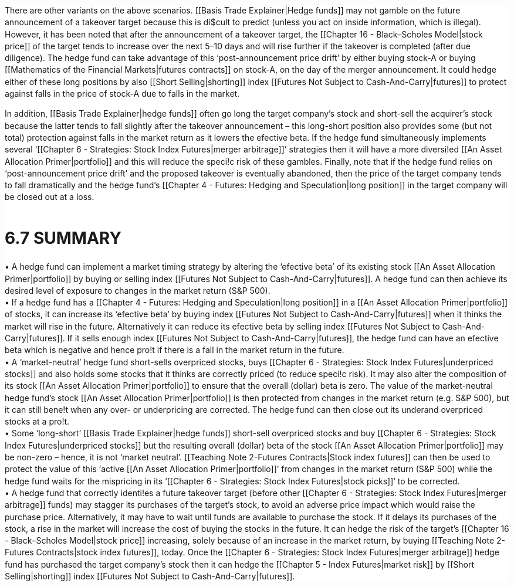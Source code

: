 There are other variants on the above scenarios. [[Basis Trade Explainer|Hedge funds]] may not gamble on the future announcement of a takeover target because this is di\$cult to predict (unless you act on inside information, which is illegal). However, it has been noted that after the announcement of a takeover target, the [[Chapter 16 - Black–Scholes Model|stock price]] of the target tends to increase over the next 5–10 days and will rise further if the takeover is completed (after due diligence). The hedge fund can take advantage of this ‘post-announcement price drift’ by either buying stock-A or buying [[Mathematics of the Financial Markets|futures contracts]] on stock-A, on the day of the merger announcement. It could hedge either of these long positions by also [[Short Selling|shorting]] index [[Futures Not Subject to Cash-And-Carry|futures]] to protect against falls in the price of stock-A due to falls in the market.  

In addition, [[Basis Trade Explainer|hedge funds]] often go long the target company’s stock and short-sell the acquirer’s stock because the latter tends to fall slightly after the takeover announcement – this long-short position also provides some (but not total) protection against falls in the market return as it lowers the efective beta. If the hedge fund simultaneously implements several ‘[[Chapter 6 - Strategies: Stock Index Futures|merger arbitrage]]’ strategies then it will have a more diversi!ed [[An Asset Allocation Primer|portfolio]] and this will reduce the speci!c risk of these gambles. Finally, note that if the hedge fund relies on ‘post-announcement price drift’ and the proposed takeover is eventually abandoned, then the price of the target company tends to fall dramatically and the hedge fund’s [[Chapter 4 - Futures: Hedging and Speculation|long position]] in the target company will be closed out at a loss.  

# 6.7 SUMMARY  

• A hedge fund can implement a market timing strategy by altering the ‘efective beta’ of its existing stock [[An Asset Allocation Primer|portfolio]] by buying or selling index [[Futures Not Subject to Cash-And-Carry|futures]]. A hedge fund can then achieve its desired level of exposure to changes in the market return (S&P 500).   
• If a hedge fund has a [[Chapter 4 - Futures: Hedging and Speculation|long position]] in a [[An Asset Allocation Primer|portfolio]] of stocks, it can increase its ‘efective beta’ by buying index [[Futures Not Subject to Cash-And-Carry|futures]] when it thinks the market will rise in the future. Alternatively it can reduce its efective beta by selling index [[Futures Not Subject to Cash-And-Carry|futures]]. If it sells enough index [[Futures Not Subject to Cash-And-Carry|futures]], the hedge fund can have an efective beta which is negative and hence pro!t if there is a fall in the market return in the future.   
• A ‘market-neutral’ hedge fund short-sells overpriced stocks, buys [[Chapter 6 - Strategies: Stock Index Futures|underpriced stocks]] and also holds some stocks that it thinks are correctly priced (to reduce speci!c risk). It may also alter the composition of its stock [[An Asset Allocation Primer|portfolio]] to ensure that the overall (dollar) beta is zero. The value of the market-neutral hedge fund’s stock [[An Asset Allocation Primer|portfolio]] is then protected from changes in the market return (e.g. S&P 500), but it can still bene!t when any over- or underpricing are corrected. The hedge fund can then close out its underand overpriced stocks at a pro!t.   
• Some ‘long-short’ [[Basis Trade Explainer|hedge funds]] short-sell overpriced stocks and buy [[Chapter 6 - Strategies: Stock Index Futures|underpriced stocks]] but the resulting overall (dollar) beta of the stock [[An Asset Allocation Primer|portfolio]] may be non-zero – hence, it is not ‘market neutral’. [[Teaching Note 2-Futures Contracts|Stock index futures]] can then be used to protect the value of this ‘active [[An Asset Allocation Primer|portfolio]]’ from changes in the market return (S&P 500) while the hedge fund waits for the mispricing in its ‘[[Chapter 6 - Strategies: Stock Index Futures|stock picks]]’ to be corrected.   
• A hedge fund that correctly identi!es a future takeover target (before other [[Chapter 6 - Strategies: Stock Index Futures|merger arbitrage]] funds) may stagger its purchases of the target’s stock, to avoid an adverse price impact which would raise the purchase price. Alternatively, it may have to wait until funds are available to purchase the stock. If it delays its purchases of the stock, a rise in the market will increase the cost of buying the stocks in the future. It can hedge the risk of the target’s [[Chapter 16 - Black–Scholes Model|stock price]] increasing, solely because of an increase in the market return, by buying [[Teaching Note 2-Futures Contracts|stock index futures]], today. Once the [[Chapter 6 - Strategies: Stock Index Futures|merger arbitrage]] hedge fund has purchased the target company’s stock then it can hedge the [[Chapter 5 - Index Futures|market risk]] by [[Short Selling|shorting]] index [[Futures Not Subject to Cash-And-Carry|futures]].  
